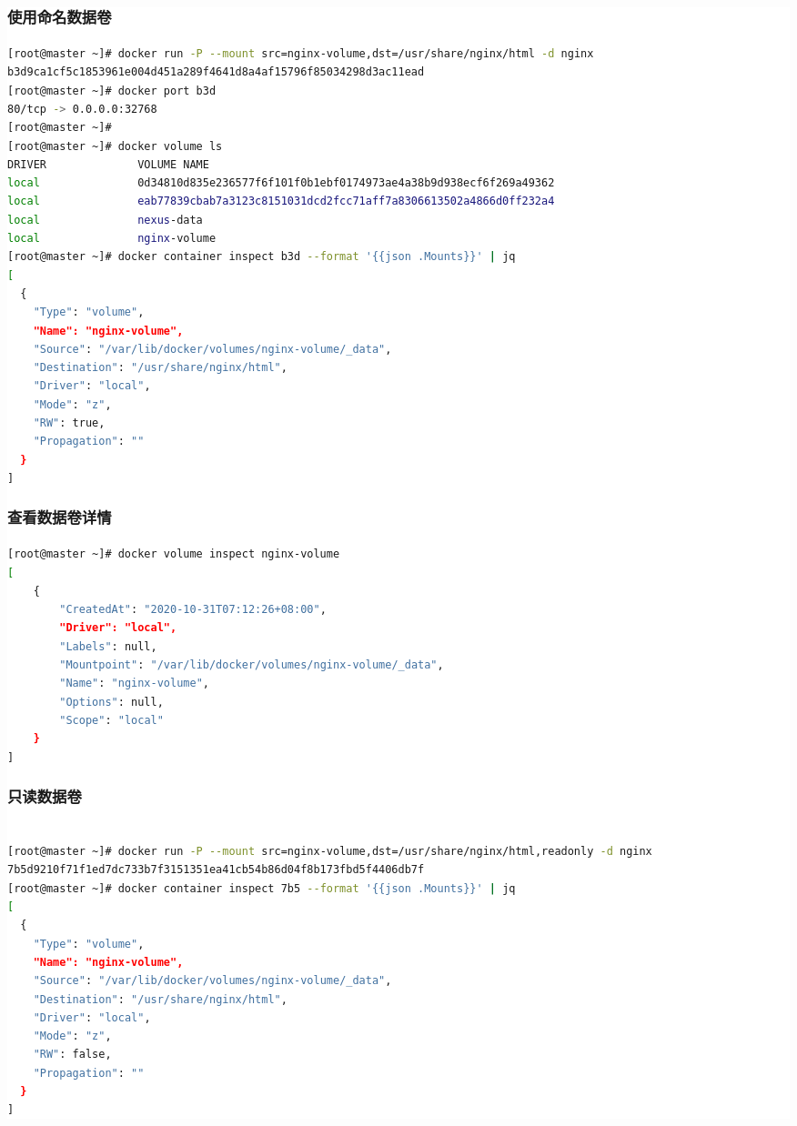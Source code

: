### 使用命名数据卷

```sh
[root@master ~]# docker run -P --mount src=nginx-volume,dst=/usr/share/nginx/html -d nginx
b3d9ca1cf5c1853961e004d451a289f4641d8a4af15796f85034298d3ac11ead
[root@master ~]# docker port b3d
80/tcp -> 0.0.0.0:32768
[root@master ~]#
[root@master ~]# docker volume ls
DRIVER              VOLUME NAME
local               0d34810d835e236577f6f101f0b1ebf0174973ae4a38b9d938ecf6f269a49362
local               eab77839cbab7a3123c8151031dcd2fcc71aff7a8306613502a4866d0ff232a4
local               nexus-data
local               nginx-volume
[root@master ~]# docker container inspect b3d --format '{{json .Mounts}}' | jq
[
  {
    "Type": "volume",
    "Name": "nginx-volume",
    "Source": "/var/lib/docker/volumes/nginx-volume/_data",
    "Destination": "/usr/share/nginx/html",
    "Driver": "local",
    "Mode": "z",
    "RW": true,
    "Propagation": ""
  }
]
```

### 查看数据卷详情

```sh
[root@master ~]# docker volume inspect nginx-volume
[
    {
        "CreatedAt": "2020-10-31T07:12:26+08:00",
        "Driver": "local",
        "Labels": null,
        "Mountpoint": "/var/lib/docker/volumes/nginx-volume/_data",
        "Name": "nginx-volume",
        "Options": null,
        "Scope": "local"
    }
]
```

### 只读数据卷

```sh

[root@master ~]# docker run -P --mount src=nginx-volume,dst=/usr/share/nginx/html,readonly -d nginx
7b5d9210f71f1ed7dc733b7f3151351ea41cb54b86d04f8b173fbd5f4406db7f
[root@master ~]# docker container inspect 7b5 --format '{{json .Mounts}}' | jq
[
  {
    "Type": "volume",
    "Name": "nginx-volume",
    "Source": "/var/lib/docker/volumes/nginx-volume/_data",
    "Destination": "/usr/share/nginx/html",
    "Driver": "local",
    "Mode": "z",
    "RW": false,
    "Propagation": ""
  }
]
```